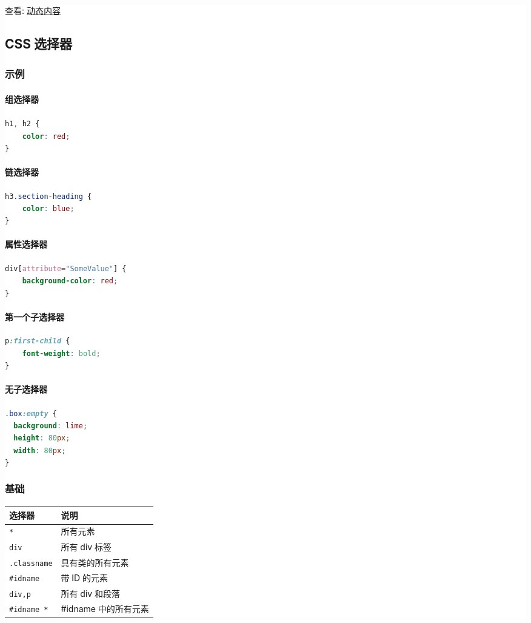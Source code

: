 查看: [动态内容](#css-动态内容)

CSS 选择器
-----------

### 示例


#### 组选择器

```css
h1, h2 {
    color: red;
}
```

#### 链选择器

```css
h3.section-heading {
    color: blue;
}
```

#### 属性选择器

```css
div[attribute="SomeValue"] {
    background-color: red;
}
```

#### 第一个子选择器

```css
p:first-child {
    font-weight: bold;
}
```

#### 无子选择器

```css
.box:empty {
  background: lime;
  height: 80px;
  width: 80px;
}
```

### 基础

选择器 | 说明
:- | :-
`*`          | 所有元素
`div`        | 所有 div 标签
`.classname` | 具有类的所有元素
`#idname`    | 带 ID 的元素
`div,p`      | 所有 div 和段落
`#idname *`  | #idname 中的所有元素
